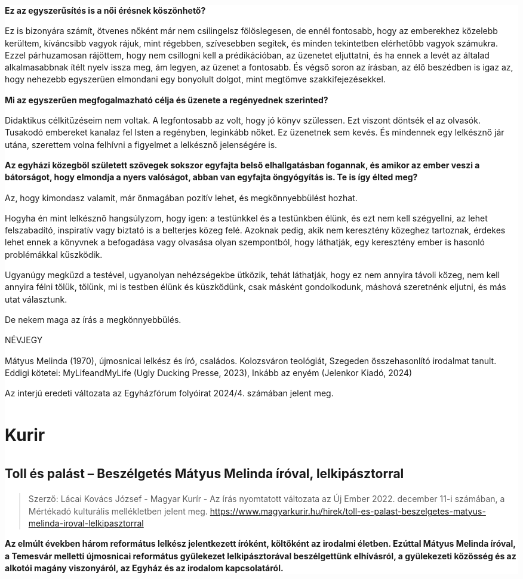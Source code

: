 **Ez az egyszerűsítés is a női érésnek köszönhető?**

Ez is bizonyára számít, ötvenes nőként már nem csilingelsz fölöslegesen, de ennél fontosabb, hogy az emberekhez közelebb kerültem, kíváncsibb vagyok rájuk, mint régebben, szívesebben segítek, és minden tekintetben elérhetőbb vagyok számukra. Ezzel párhuzamosan rájöttem, hogy nem csillogni kell a prédikációban, az üzenetet eljuttatni, és ha ennek a levét az általad alkalmasabbnak ítélt nyelv issza meg, ám legyen, az üzenet a fontosabb. És végső soron az írásban, az élő beszédben is igaz az, hogy nehezebb egyszerűen elmondani egy bonyolult dolgot, mint megtömve szakkifejezésekkel.

**Mi az egyszerűen megfogalmazható célja és üzenete a regényednek szerinted?**

Didaktikus célkitűzéseim nem voltak. A legfontosabb az volt, hogy jó könyv szülessen. Ezt viszont döntsék el az olvasók. Tusakodó embereket kanalaz fel Isten a regényben, leginkább nőket. Ez üzenetnek sem kevés. És mindennek egy lelkésznő jár utána, szerettem volna felhívni a figyelmet a lelkésznő jelenségére is.

**Az egyházi közegből született szövegek sokszor egyfajta belső elhallgatásban fogannak, és amikor az ember veszi a bátorságot, hogy elmondja a nyers valóságot, abban van egyfajta öngyógyítás is. Te is így élted meg?**

Az, hogy kimondasz valamit, már önmagában pozitív lehet, és megkönnyebbülést hozhat.

Hogyha én mint lelkésznő hangsúlyzom, hogy igen: a testünkkel és a testünkben élünk, és ezt nem kell szégyellni, az lehet felszabadító, inspiratív vagy biztató is a belterjes közeg felé. Azoknak pedig, akik nem keresztény közeghez tartoznak, érdekes lehet ennek a könyvnek a befogadása vagy olvasása olyan szempontból, hogy láthatják, egy keresztény ember is hasonló problémákkal küszködik.

Ugyanúgy megküzd a testével, ugyanolyan nehézségekbe ütközik, tehát láthatják, hogy ez nem annyira távoli közeg, nem kell annyira félni tőlük, tőlünk, mi is testben élünk és küszködünk, csak másként gondolkodunk, máshová szeretnénk eljutni, és más utat választunk.

De nekem maga az írás a megkönnyebbülés.

NÉVJEGY

Mátyus Melinda (1970), újmosnicai lelkész és író, családos. Kolozsváron teológiát, Szegeden összehasonlító irodalmat tanult. Eddigi kötetei: MyLifeandMyLife (Ugly Ducking Presse, 2023), Inkább az enyém (Jelenkor Kiadó, 2024)


Az interjú eredeti változata az Egyházfórum folyóirat 2024/4. számában jelent meg.

# Kurir

## Toll és palást – Beszélgetés Mátyus Melinda íróval, lelkipásztorral

> Szerző: Lácai Kovács József - Magyar Kurír - Az írás nyomtatott változata az Új Ember 2022. december 11-i számában, a Mértékadó kulturális mellékletben jelent meg. 
> https://www.magyarkurir.hu/hirek/toll-es-palast-beszelgetes-matyus-melinda-iroval-lelkipasztorral

**Az elmúlt években három református lelkész jelentkezett íróként, költőként az irodalmi életben. Ezúttal Mátyus Melinda íróval, a Temesvár melletti újmosnicai református gyülekezet lelkipásztorával beszélgettünk elhívásról, a gyülekezeti közösség és az alkotói magány viszonyáról, az Egyház és az irodalom kapcsolatáról.**
